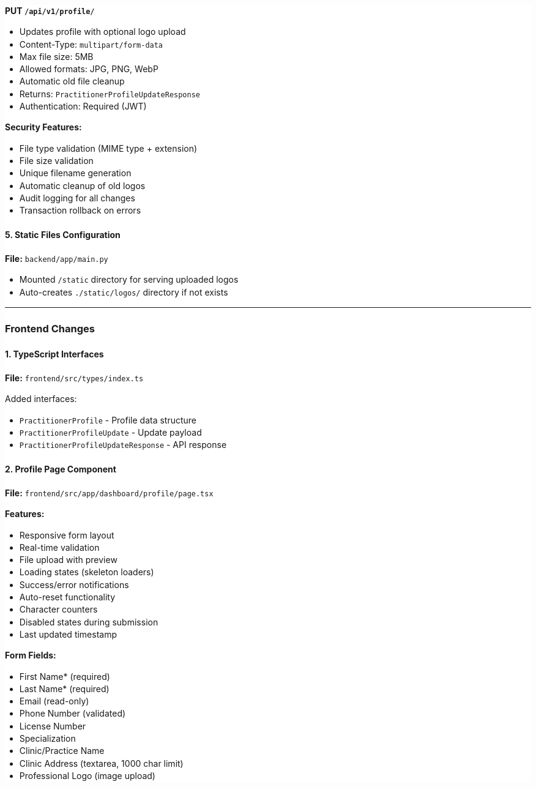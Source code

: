 **PUT `/api/v1/profile/`**
- Updates profile with optional logo upload
- Content-Type: `multipart/form-data`
- Max file size: 5MB
- Allowed formats: JPG, PNG, WebP
- Automatic old file cleanup
- Returns: `PractitionerProfileUpdateResponse`
- Authentication: Required (JWT)

**Security Features:**
- File type validation (MIME type + extension)
- File size validation
- Unique filename generation
- Automatic cleanup of old logos
- Audit logging for all changes
- Transaction rollback on errors

#### 5. Static Files Configuration
**File:** `backend/app/main.py`

- Mounted `/static` directory for serving uploaded logos
- Auto-creates `./static/logos/` directory if not exists

---

### Frontend Changes

#### 1. TypeScript Interfaces
**File:** `frontend/src/types/index.ts`

Added interfaces:
- `PractitionerProfile` - Profile data structure
- `PractitionerProfileUpdate` - Update payload
- `PractitionerProfileUpdateResponse` - API response

#### 2. Profile Page Component
**File:** `frontend/src/app/dashboard/profile/page.tsx`

**Features:**
- Responsive form layout
- Real-time validation
- File upload with preview
- Loading states (skeleton loaders)
- Success/error notifications
- Auto-reset functionality
- Character counters
- Disabled states during submission
- Last updated timestamp

**Form Fields:**
- First Name* (required)
- Last Name* (required)
- Email (read-only)
- Phone Number (validated)
- License Number
- Specialization
- Clinic/Practice Name
- Clinic Address (textarea, 1000 char limit)
- Professional Logo (image upload)
